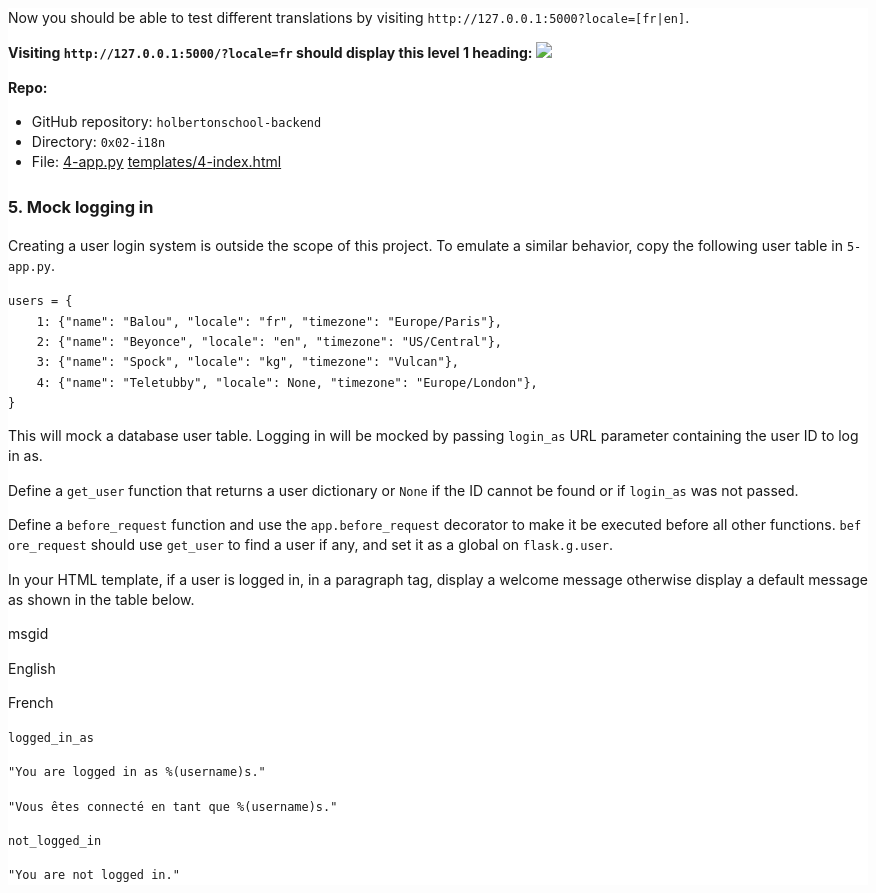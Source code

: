 Now you should be able to test different translations by visiting `http://127.0.0.1:5000?locale=[fr|en]`.

**Visiting `http://127.0.0.1:5000/?locale=fr` should display this level 1 heading:** ![](https://holbertonintranet.s3.amazonaws.com/uploads/medias/2020/3/f958f4a1529b535027ce.png?X-Amz-Algorithm=AWS4-HMAC-SHA256&X-Amz-Credential=AKIARDDGGGOU5BHMTQX4%2F20220830%2Fus-east-1%2Fs3%2Faws4_request&X-Amz-Date=20220830T170004Z&X-Amz-Expires=86400&X-Amz-SignedHeaders=host&X-Amz-Signature=e86105ccade65506b00c4431b2830831cc947136e601cefb6b69625d4f59f3b2)

**Repo:**

*   GitHub repository: `holbertonschool-backend`
*   Directory: `0x02-i18n`
*   File: [4-app.py](https://github.com/Imanolasolo/holbertonschool-backend/blob/master/0x02-i18n/4-app.py)
          [templates/4-index.html](https://github.com/Imanolasolo/holbertonschool-backend/blob/master/0x02-i18n/templates/4-index.html)

### 5\. Mock logging in

Creating a user login system is outside the scope of this project. To emulate a similar behavior, copy the following user table in `5-app.py`.

    users = {
        1: {"name": "Balou", "locale": "fr", "timezone": "Europe/Paris"},
        2: {"name": "Beyonce", "locale": "en", "timezone": "US/Central"},
        3: {"name": "Spock", "locale": "kg", "timezone": "Vulcan"},
        4: {"name": "Teletubby", "locale": None, "timezone": "Europe/London"},
    }
    

This will mock a database user table. Logging in will be mocked by passing `login_as` URL parameter containing the user ID to log in as.

Define a `get_user` function that returns a user dictionary or `None` if the ID cannot be found or if `login_as` was not passed.

Define a `before_request` function and use the `app.before_request` decorator to make it be executed before all other functions. `before_request` should use `get_user` to find a user if any, and set it as a global on `flask.g.user`.

In your HTML template, if a user is logged in, in a paragraph tag, display a welcome message otherwise display a default message as shown in the table below.

msgid

English

French

`logged_in_as`

`"You are logged in as %(username)s."`

`"Vous êtes connecté en tant que %(username)s."`

`not_logged_in`

`"You are not logged in."`
